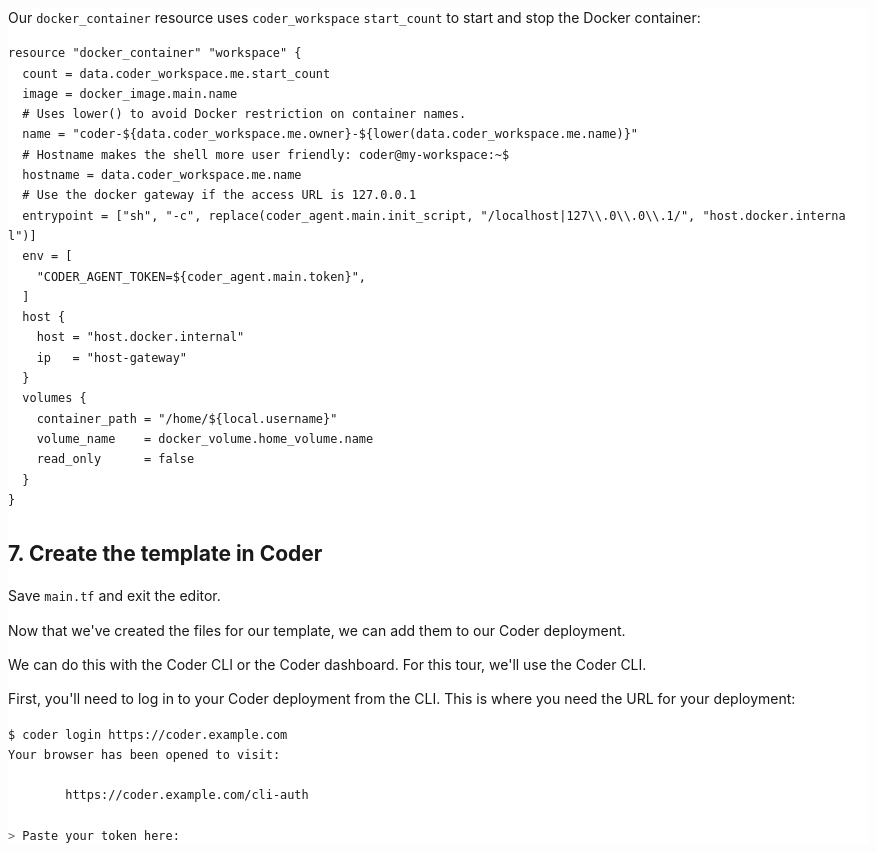 ```hcl
```

Our `docker_container` resource uses `coder_workspace` `start_count` to start
and stop the Docker container:

```hcl
resource "docker_container" "workspace" {
  count = data.coder_workspace.me.start_count
  image = docker_image.main.name
  # Uses lower() to avoid Docker restriction on container names.
  name = "coder-${data.coder_workspace.me.owner}-${lower(data.coder_workspace.me.name)}"
  # Hostname makes the shell more user friendly: coder@my-workspace:~$
  hostname = data.coder_workspace.me.name
  # Use the docker gateway if the access URL is 127.0.0.1
  entrypoint = ["sh", "-c", replace(coder_agent.main.init_script, "/localhost|127\\.0\\.0\\.1/", "host.docker.internal")]
  env = [
    "CODER_AGENT_TOKEN=${coder_agent.main.token}",
  ]
  host {
    host = "host.docker.internal"
    ip   = "host-gateway"
  }
  volumes {
    container_path = "/home/${local.username}"
    volume_name    = docker_volume.home_volume.name
    read_only      = false
  }
}

```

## 7. Create the template in Coder

Save `main.tf` and exit the editor.

Now that we've created the files for our template, we can add them to our Coder
deployment.

We can do this with the Coder CLI or the Coder dashboard. For this tour, we'll
use the Coder CLI.

First, you'll need to log in to your Coder deployment from the CLI. This is
where you need the URL for your deployment:

```sh
$ coder login https://coder.example.com
Your browser has been opened to visit:

        https://coder.example.com/cli-auth

> Paste your token here:
```
